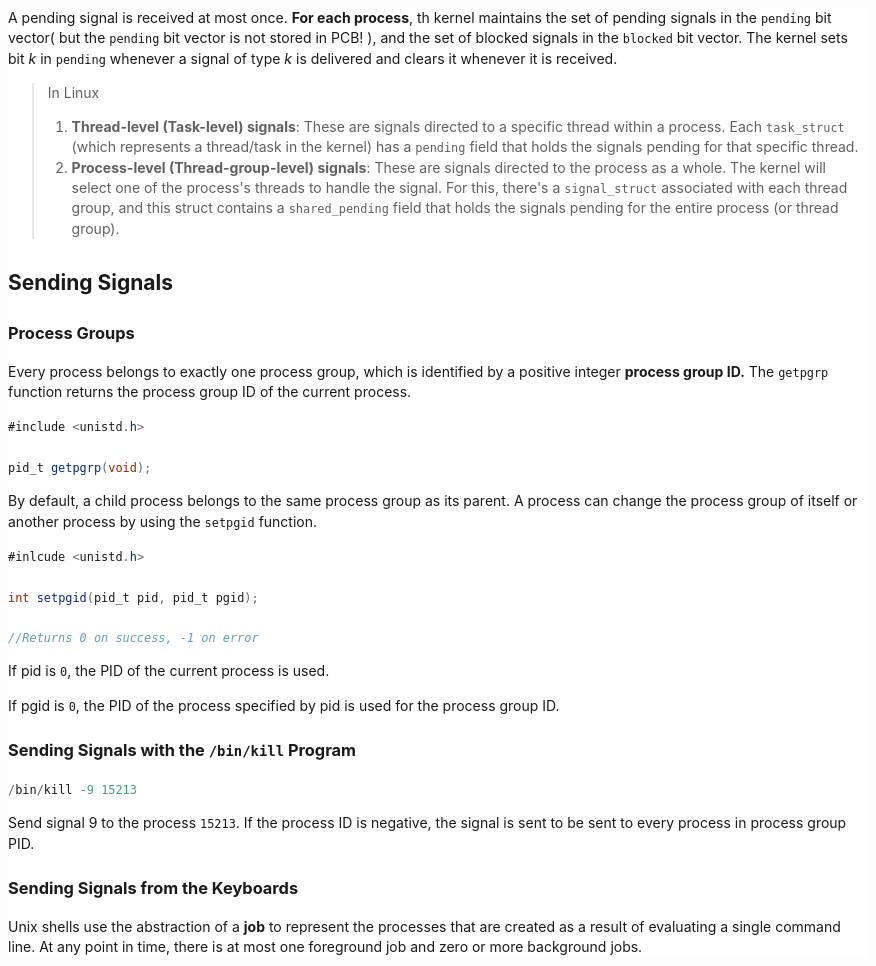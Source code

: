 A pending signal is received at most once. **For each process**, th kernel maintains the set of pending signals in the `pending` bit vector( but the `pending` bit vector is not stored in PCB! ), and the set of blocked signals in the `blocked` bit vector. The kernel sets bit _k_ in `pending` whenever a signal of type _k_ is delivered and clears it whenever it is received.

> In Linux
>
> 1. **Thread-level (Task-level) signals**: These are signals directed to a specific thread within a process. Each `task_struct` (which represents a thread/task in the kernel) has a `pending` field that holds the signals pending for that specific thread.
> 2. **Process-level (Thread-group-level) signals**: These are signals directed to the process as a whole. The kernel will select one of the process's threads to handle the signal. For this, there's a `signal_struct` associated with each thread group, and this struct contains a `shared_pending` field that holds the signals pending for the entire process (or thread group).

## Sending Signals

### **Process Groups**

Every process belongs to exactly one process group, which is identified by a positive integer **process group ID.** The `getpgrp` function returns the process group ID of the current process.

```java
#include <unistd.h>

pid_t getpgrp(void);
```

By default, a child process belongs to the same process group as its parent. A process can change the process group of itself or another process by using the `setpgid` function.

```java
#inlcude <unistd.h>

int setpgid(pid_t pid, pid_t pgid);

//Returns 0 on success, -1 on error
```

If pid is `0`, the PID of the current process is used.

If pgid is `0`, the PID of the process specified by pid is used for the process group ID.

### **Sending Signals with the `/bin/kill` Program**

```java
/bin/kill -9 15213
```

Send signal 9 to the process `15213`. If the process ID is negative, the signal is sent to be sent to every process in process group PID.

### **Sending Signals from the Keyboards**

Unix shells use the abstraction of a **job** to represent the processes that are created as a result of evaluating a single command line. At any point in time, there is at most one foreground job and zero or more background jobs.
